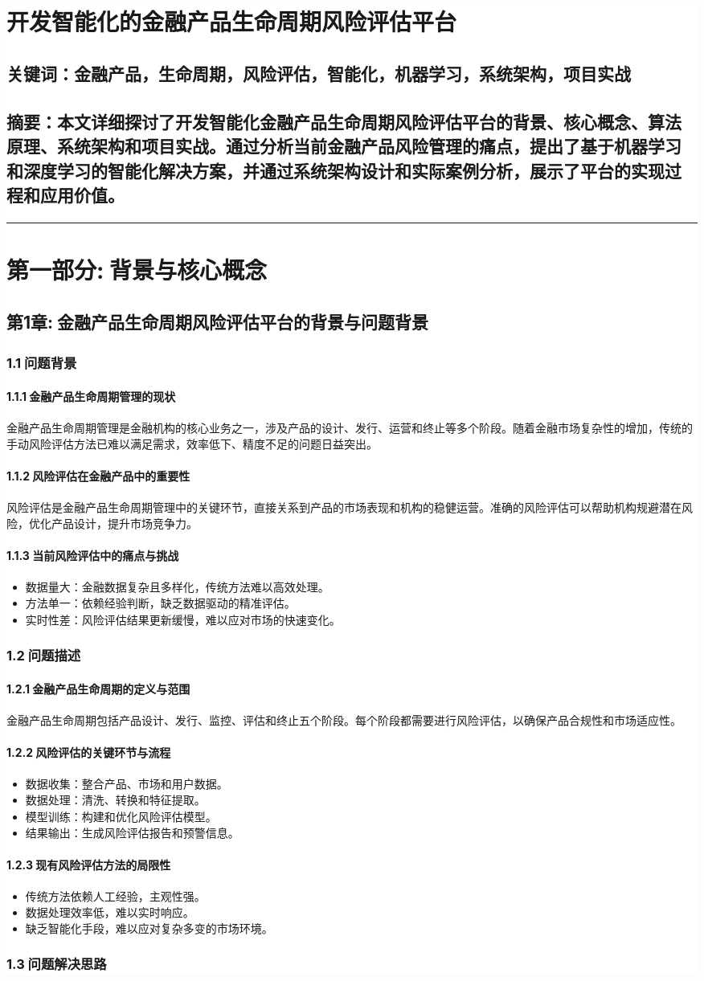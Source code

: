                  



# 开发智能化的金融产品生命周期风险评估平台

## 关键词：金融产品，生命周期，风险评估，智能化，机器学习，系统架构，项目实战

## 摘要：本文详细探讨了开发智能化金融产品生命周期风险评估平台的背景、核心概念、算法原理、系统架构和项目实战。通过分析当前金融产品风险管理的痛点，提出了基于机器学习和深度学习的智能化解决方案，并通过系统架构设计和实际案例分析，展示了平台的实现过程和应用价值。

---

# 第一部分: 背景与核心概念

## 第1章: 金融产品生命周期风险评估平台的背景与问题背景

### 1.1 问题背景

#### 1.1.1 金融产品生命周期管理的现状
金融产品生命周期管理是金融机构的核心业务之一，涉及产品的设计、发行、运营和终止等多个阶段。随着金融市场复杂性的增加，传统的手动风险评估方法已难以满足需求，效率低下、精度不足的问题日益突出。

#### 1.1.2 风险评估在金融产品中的重要性
风险评估是金融产品生命周期管理中的关键环节，直接关系到产品的市场表现和机构的稳健运营。准确的风险评估可以帮助机构规避潜在风险，优化产品设计，提升市场竞争力。

#### 1.1.3 当前风险评估中的痛点与挑战
- 数据量大：金融数据复杂且多样化，传统方法难以高效处理。
- 方法单一：依赖经验判断，缺乏数据驱动的精准评估。
- 实时性差：风险评估结果更新缓慢，难以应对市场的快速变化。

### 1.2 问题描述

#### 1.2.1 金融产品生命周期的定义与范围
金融产品生命周期包括产品设计、发行、监控、评估和终止五个阶段。每个阶段都需要进行风险评估，以确保产品合规性和市场适应性。

#### 1.2.2 风险评估的关键环节与流程
- 数据收集：整合产品、市场和用户数据。
- 数据处理：清洗、转换和特征提取。
- 模型训练：构建和优化风险评估模型。
- 结果输出：生成风险评估报告和预警信息。

#### 1.2.3 现有风险评估方法的局限性
- 传统方法依赖人工经验，主观性强。
- 数据处理效率低，难以实时响应。
- 缺乏智能化手段，难以应对复杂多变的市场环境。

### 1.3 问题解决思路
